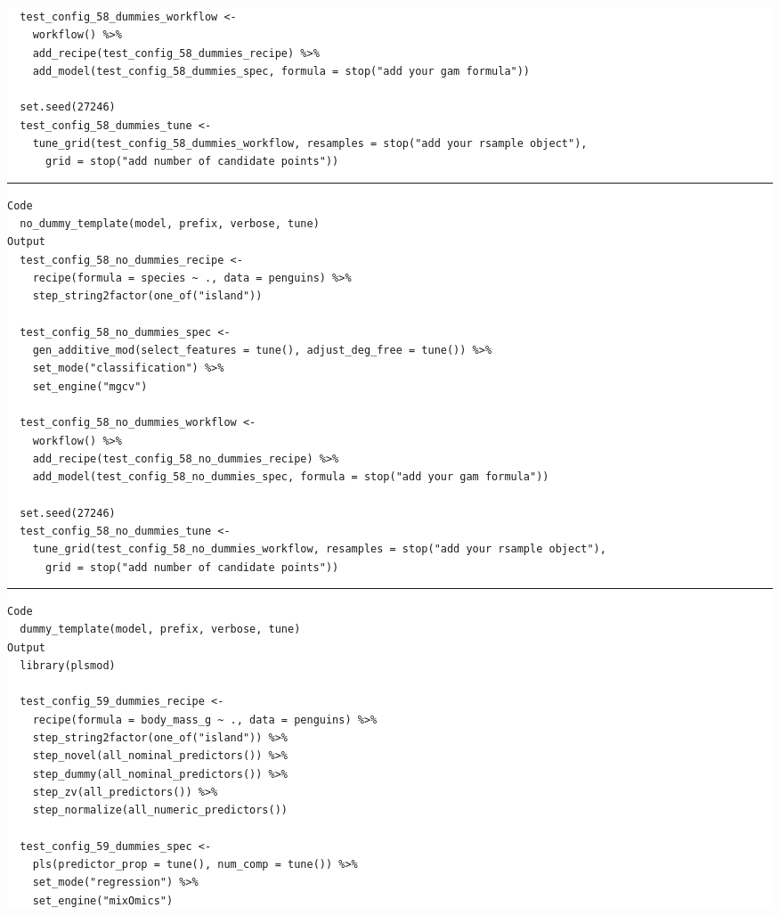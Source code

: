       test_config_58_dummies_workflow <- 
        workflow() %>% 
        add_recipe(test_config_58_dummies_recipe) %>% 
        add_model(test_config_58_dummies_spec, formula = stop("add your gam formula")) 
      
      set.seed(27246)
      test_config_58_dummies_tune <-
        tune_grid(test_config_58_dummies_workflow, resamples = stop("add your rsample object"), 
          grid = stop("add number of candidate points"))
      

---

    Code
      no_dummy_template(model, prefix, verbose, tune)
    Output
      test_config_58_no_dummies_recipe <- 
        recipe(formula = species ~ ., data = penguins) %>% 
        step_string2factor(one_of("island")) 
      
      test_config_58_no_dummies_spec <- 
        gen_additive_mod(select_features = tune(), adjust_deg_free = tune()) %>% 
        set_mode("classification") %>% 
        set_engine("mgcv") 
      
      test_config_58_no_dummies_workflow <- 
        workflow() %>% 
        add_recipe(test_config_58_no_dummies_recipe) %>% 
        add_model(test_config_58_no_dummies_spec, formula = stop("add your gam formula")) 
      
      set.seed(27246)
      test_config_58_no_dummies_tune <-
        tune_grid(test_config_58_no_dummies_workflow, resamples = stop("add your rsample object"), 
          grid = stop("add number of candidate points"))
      

---

    Code
      dummy_template(model, prefix, verbose, tune)
    Output
      library(plsmod)
      
      test_config_59_dummies_recipe <- 
        recipe(formula = body_mass_g ~ ., data = penguins) %>% 
        step_string2factor(one_of("island")) %>% 
        step_novel(all_nominal_predictors()) %>% 
        step_dummy(all_nominal_predictors()) %>% 
        step_zv(all_predictors()) %>% 
        step_normalize(all_numeric_predictors()) 
      
      test_config_59_dummies_spec <- 
        pls(predictor_prop = tune(), num_comp = tune()) %>% 
        set_mode("regression") %>% 
        set_engine("mixOmics") 
      
